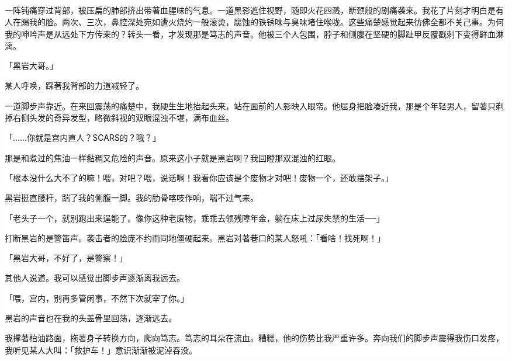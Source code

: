 一阵钝痛穿过背部，被压扁的肺部挤出带著血腥味的气息。一道黑影遮住视野，随即火花四溅，断颈般的剧痛袭来。我花了片刻才明白是有人在踢我的脸。两次、三次，鼻腔深处宛如遭火烧灼一般滚烫，腐蚀的铁锈味与臭味堵住喉咙。这些痛楚感觉起来彷佛全都不关己事。为何我的呻吟声是从远处下方传来的？转头一看，才发现那是笃志的声音。他被三个人包围，脖子和侧腹在坚硬的脚趾甲反覆戳刺下变得鲜血淋漓。

「黑岩大哥。」

某人呼唤，踩著我背部的力道减轻了。

一道脚步声靠近。在来回震荡的痛楚中，我硬生生地抬起头来，站在面前的人影映入眼帘。他屈身把脸凑近我，那是个年轻男人，留著只剃掉右侧头发的奇异发型，略微斜视的双眼混浊不堪，满布血丝。

「……你就是宫内直人？SCARS的？哦？」

那是和煮过的焦油一样黏稠又危险的声音。原来这小子就是黑岩啊？我回瞪那双混浊的红眼。

「根本没什么大不了的嘛！喂，对吧？喂，说话啊！我看你应该是个废物才对吧！废物一个，还敢摆架子。」

黑岩挺直腰杆，踹了我的侧腹一脚。我的肋骨喀吱作响，喘不过气来。

「老头子一个，就别跑出来逞能了。像你这种老废物，乖乖去领残障年金，躺在床上过尿失禁的生活──」

打断黑岩的是警笛声。袭击者的脸庞不约而同地僵硬起来。黑岩对著巷口的某人怒吼：「看啥！找死啊！」

「黑岩大哥，不好了，是警察！」

其他人说道。我可以感觉出脚步声逐渐离我远去。

「喂，宫内，别再多管闲事，不然下次就宰了你。」

黑岩的声音也在我的头盖骨里回荡，逐渐远去。

我撑著柏油路面，拖著身子转换方向，爬向笃志。笃志的耳朵在流血。糟糕，他的伤势比我严重许多。奔向我们的脚步声震得我伤口发疼，我听见某人大叫：「救护车！」意识渐渐被泥淖吞没。

